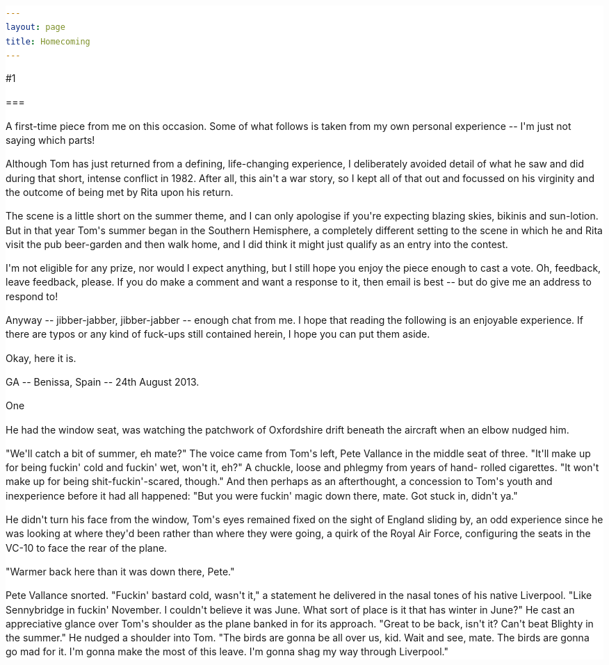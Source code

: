 ```yaml
---
layout: page
title: Homecoming
---
```

#1 

===

A first-time piece from me on this occasion. Some of what follows is taken from my own personal experience -- I'm just not saying which parts! 

Although Tom has just returned from a defining, life-changing experience, I deliberately avoided detail of what he saw and did during that short, intense conflict in 1982. After all, this ain't a war story, so I kept all of that out and focussed on his virginity and the outcome of being met by Rita upon his return. 

The scene is a little short on the summer theme, and I can only apologise if you're expecting blazing skies, bikinis and sun-lotion. But in that year Tom's summer began in the Southern Hemisphere, a completely different setting to the scene in which he and Rita visit the pub beer-garden and then walk home, and I did think it might just qualify as an entry into the contest. 

I'm not eligible for any prize, nor would I expect anything, but I still hope you enjoy the piece enough to cast a vote. Oh, feedback, leave feedback, please. If you do make a comment and want a response to it, then email is best -- but do give me an address to respond to! 

Anyway -- jibber-jabber, jibber-jabber -- enough chat from me. I hope that reading the following is an enjoyable experience. If there are typos or any kind of fuck-ups still contained herein, I hope you can put them aside. 

Okay, here it is. 

GA -- Benissa, Spain -- 24th August 2013. 

One 

He had the window seat, was watching the patchwork of Oxfordshire drift beneath the aircraft when an elbow nudged him. 

"We'll catch a bit of summer, eh mate?" The voice came from Tom's left, Pete Vallance in the middle seat of three. "It'll make up for being fuckin' cold and fuckin' wet, won't it, eh?" A chuckle, loose and phlegmy from years of hand- rolled cigarettes. "It won't make up for being shit-fuckin'-scared, though." And then perhaps as an afterthought, a concession to Tom's youth and inexperience before it had all happened: "But you were fuckin' magic down there, mate. Got stuck in, didn't ya." 

He didn't turn his face from the window, Tom's eyes remained fixed on the sight of England sliding by, an odd experience since he was looking at where they'd been rather than where they were going, a quirk of the Royal Air Force, configuring the seats in the VC-10 to face the rear of the plane. 

"Warmer back here than it was down there, Pete." 

Pete Vallance snorted. "Fuckin' bastard cold, wasn't it," a statement he delivered in the nasal tones of his native Liverpool. "Like Sennybridge in fuckin' November. I couldn't believe it was June. What sort of place is it that has winter in June?" He cast an appreciative glance over Tom's shoulder as the plane banked in for its approach. "Great to be back, isn't it? Can't beat Blighty in the summer." He nudged a shoulder into Tom. "The birds are gonna be all over us, kid. Wait and see, mate. The birds are gonna go mad for it. I'm gonna make the most of this leave. I'm gonna shag my way through Liverpool." 
